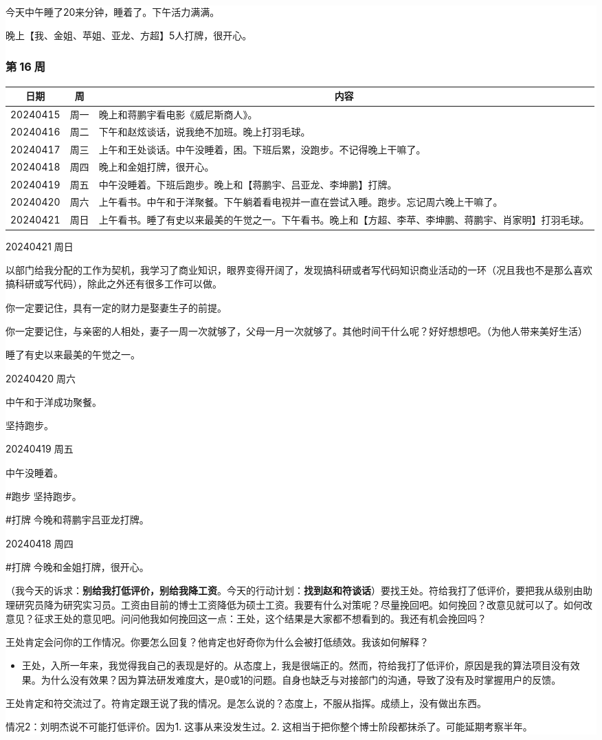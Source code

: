 今天中午睡了20来分钟，睡着了。下午活力满满。

晚上【我、金姐、苹姐、亚龙、方超】5人打牌，很开心。

### 第 16 周

| 日期       | 周   | 内容                                                  |
| -------- | --- | --------------------------------------------------- |
| 20240415 | 周一  | 晚上和蒋鹏宇看电影《威尼斯商人》。                                   |
| 20240416 | 周二  | 下午和赵炫谈话，说我绝不加班。晚上打羽毛球。                              |
| 20240417 | 周三  | 上午和王处谈话。中午没睡着，困。下班后累，没跑步。不记得晚上干嘛了。                  |
| 20240418 | 周四  | 晚上和金姐打牌，很开心。                                        |
| 20240419 | 周五  | 中午没睡着。下班后跑步。晚上和【蒋鹏宇、吕亚龙、李坤鹏】打牌。                     |
| 20240420 | 周六  | 上午看书。中午和于洋聚餐。下午躺着看电视并一直在尝试入睡。跑步。忘记周六晚上干嘛了。          |
| 20240421 | 周日  | 上午看书。睡了有史以来最美的午觉之一。下午看书。晚上和【方超、李苹、李坤鹏、蒋鹏宇、肖家明】打羽毛球。 |

20240421 周日

以部门给我分配的工作为契机，我学习了商业知识，眼界变得开阔了，发现搞科研或者写代码知识商业活动的一环（况且我也不是那么喜欢搞科研或写代码），除此之外还有很多工作可以做。

你一定要记住，具有一定的财力是娶妻生子的前提。

你一定要记住，与亲密的人相处，妻子一周一次就够了，父母一月一次就够了。其他时间干什么呢？好好想想吧。（为他人带来美好生活）

睡了有史以来最美的午觉之一。

20240420 周六

中午和于洋成功聚餐。

坚持跑步。

20240419 周五

中午没睡着。

#跑步 坚持跑步。

#打牌 今晚和蒋鹏宇吕亚龙打牌。

20240418 周四

#打牌 今晚和金姐打牌，很开心。

（我今天的诉求：**别给我打低评价，别给我降工资**。今天的行动计划：**找到赵和符谈话**）要找王处。符给我打了低评价，要把我从级别由助理研究员降为研究实习员。工资由目前的博士工资降低为硕士工资。我要有什么对策呢？尽量挽回吧。如何挽回？改意见就可以了。如何改意见？征求王处的意见吧。问问他我如何挽回这一点：王处，这个结果是大家都不想看到的。我还有机会挽回吗？

王处肯定会问你的工作情况。你要怎么回复？他肯定也好奇你为什么会被打低绩效。我该如何解释？
- 王处，入所一年来，我觉得我自己的表现是好的。从态度上，我是很端正的。然而，符给我打了低评价，原因是我的算法项目没有效果。为什么没有效果？因为算法研发难度大，是0或1的问题。自身也缺乏与对接部门的沟通，导致了没有及时掌握用户的反馈。

王处肯定和符交流过了。符肯定跟王说了我的情况。是怎么说的？态度上，不服从指挥。成绩上，没有做出东西。

情况2：刘明杰说不可能打低评价。因为1. 这事从来没发生过。2. 这相当于把你整个博士阶段都抹杀了。可能延期考察半年。
